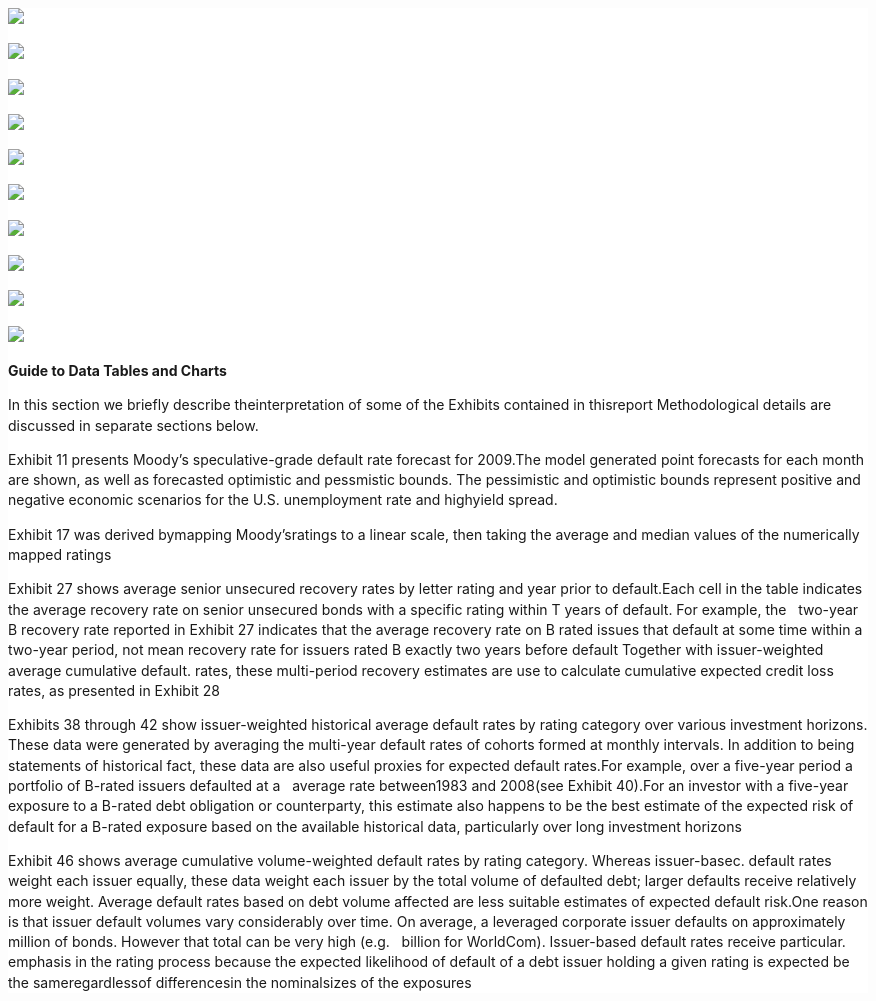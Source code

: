 ![](Preview%202024-09-29%2002.58.41.png)

![](Preview%202024-09-29%2002.58.48.png)

![](Preview%202024-09-29%2002.58.55.png)

![](Preview%202024-09-29%2002.59.02.png)

![](Preview%202024-09-29%2002.59.08.png)

![](Preview%202024-09-29%2002.59.15.png)

![](Preview%202024-09-29%2002.59.24.png)

![](Preview%202024-09-29%2002.59.35.png)

![](Preview%202024-09-29%2002.59.44.png)

![](Preview%202024-09-29%2002.59.55.png)

**Guide to Data Tables and Charts**

In this section we briefly describe theinterpretation of some of the Exhibits contained in thisreport Methodological details are discussed in separate sections below.

Exhibit 11 presents Moody’s speculative-grade default rate forecast for 2009.The model generated point forecasts for each month are shown,  as well as forecasted optimistic and pessmistic bounds. The pessimistic and optimistic bounds represent positive and negative economic scenarios for the U.S. unemployment rate and highyield spread.

Exhibit 17 was derived bymapping Moody’sratings to a linear scale,  then taking the average and median values of the numerically mapped ratings

Exhibit 27 shows average senior unsecured recovery rates by letter rating and year prior to default.Each cell in the table indicates the average recovery rate on senior unsecured bonds with a specific rating within T years of default. For example,  the   two-year B recovery rate reported in Exhibit 27 indicates that the average recovery rate on B rated issues that default at some time within a two-year period,  not mean recovery rate for issuers rated B exactly two years before default Together with issuer-weighted average cumulative default. rates,  these multi-period recovery estimates are use to calculate cumulative expected credit loss rates,  as presented in Exhibit 28

Exhibits 38 through 42 show issuer-weighted historical average default rates by rating category over various investment horizons. These data were generated by averaging the multi-year default rates of cohorts formed at monthly intervals. In addition to being statements of historical fact,  these data are also useful proxies for expected default rates.For example,  over a five-year period a portfolio of B-rated issuers defaulted at a   average rate between1983 and 2008(see Exhibit 40).For an investor with a five-year exposure to a B-rated debt obligation or counterparty,  this estimate also happens to be the best estimate of the expected risk of default for a B-rated exposure based on the available historical data,  particularly over long investment horizons

Exhibit 46 shows average cumulative volume-weighted default rates by rating category. Whereas issuer-basec. default rates weight each issuer equally,  these data weight each issuer by the total volume of defaulted debt; larger defaults receive relatively more weight. Average default rates based on debt volume affected are less suitable estimates of expected default risk.One reason is that issuer default volumes vary considerably over time. On average,  a leveraged corporate issuer defaults on approximately   million of bonds. However that total can be very high (e.g.   billion for WorldCom). Issuer-based default rates receive particular. emphasis in the rating process because the expected likelihood of default of a debt issuer holding a given rating is expected be the sameregardlessof differencesin the nominalsizes of the exposures
